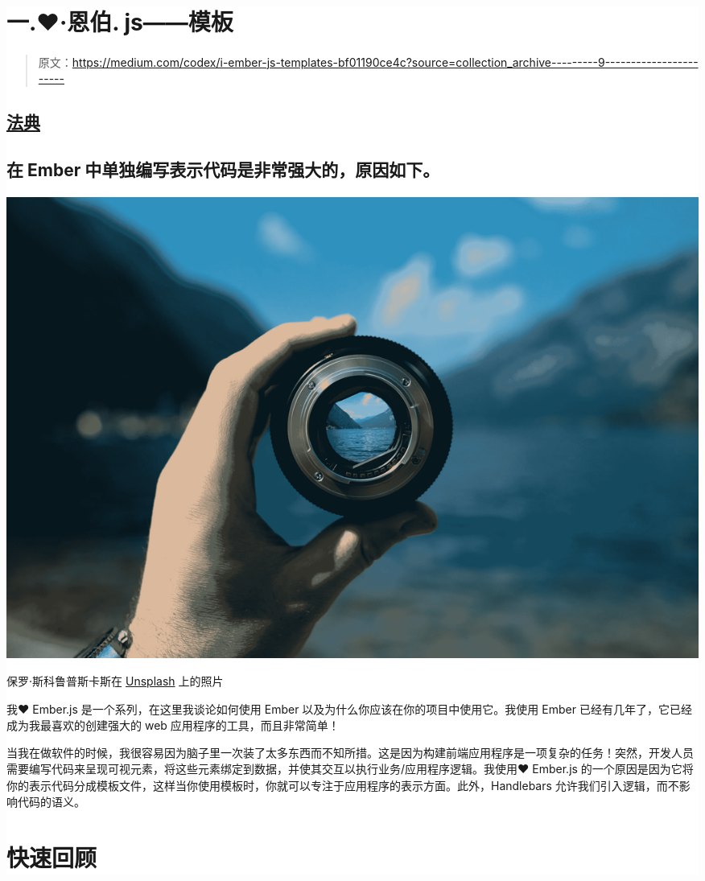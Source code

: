 # 一.❤·恩伯. js——模板

> 原文：<https://medium.com/codex/i-ember-js-templates-bf01190ce4c?source=collection_archive---------9----------------------->

## [法典](http://medium.com/codex)

## 在 Ember 中单独编写表示代码是非常强大的，原因如下。

![](img/be990de658472bb6fdf6f612a4023d16.png)

保罗·斯科鲁普斯卡斯在 [Unsplash](https://unsplash.com/s/photos/lens?utm_source=unsplash&utm_medium=referral&utm_content=creditCopyText) 上的照片

我❤ Ember.js 是一个系列，在这里我谈论如何使用 Ember 以及为什么你应该在你的项目中使用它。我使用 Ember 已经有几年了，它已经成为我最喜欢的创建强大的 web 应用程序的工具，而且非常简单！

当我在做软件的时候，我很容易因为脑子里一次装了太多东西而不知所措。这是因为构建前端应用程序是一项复杂的任务！突然，开发人员需要编写代码来呈现可视元素，将这些元素绑定到数据，并使其交互以执行业务/应用程序逻辑。我使用❤ Ember.js 的一个原因是因为它将你的表示代码分成模板文件，这样当你使用模板时，你就可以专注于应用程序的表示方面。此外，Handlebars 允许我们引入逻辑，而不影响代码的语义。

# 快速回顾
